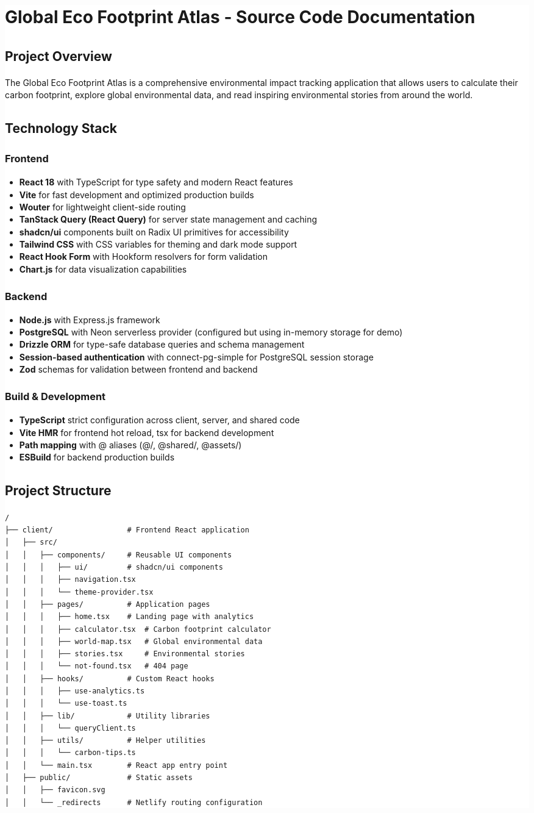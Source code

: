 # Global Eco Footprint Atlas - Source Code Documentation

## Project Overview

The Global Eco Footprint Atlas is a comprehensive environmental impact tracking application that allows users to calculate their carbon footprint, explore global environmental data, and read inspiring environmental stories from around the world.

## Technology Stack

### Frontend
- **React 18** with TypeScript for type safety and modern React features
- **Vite** for fast development and optimized production builds
- **Wouter** for lightweight client-side routing
- **TanStack Query (React Query)** for server state management and caching
- **shadcn/ui** components built on Radix UI primitives for accessibility
- **Tailwind CSS** with CSS variables for theming and dark mode support
- **React Hook Form** with Hookform resolvers for form validation
- **Chart.js** for data visualization capabilities

### Backend
- **Node.js** with Express.js framework
- **PostgreSQL** with Neon serverless provider (configured but using in-memory storage for demo)
- **Drizzle ORM** for type-safe database queries and schema management
- **Session-based authentication** with connect-pg-simple for PostgreSQL session storage
- **Zod** schemas for validation between frontend and backend

### Build & Development
- **TypeScript** strict configuration across client, server, and shared code
- **Vite HMR** for frontend hot reload, tsx for backend development
- **Path mapping** with @ aliases (@/, @shared/, @assets/)
- **ESBuild** for backend production builds

## Project Structure

```
/
├── client/                 # Frontend React application
│   ├── src/
│   │   ├── components/     # Reusable UI components
│   │   │   ├── ui/         # shadcn/ui components
│   │   │   ├── navigation.tsx
│   │   │   └── theme-provider.tsx
│   │   ├── pages/          # Application pages
│   │   │   ├── home.tsx    # Landing page with analytics
│   │   │   ├── calculator.tsx  # Carbon footprint calculator
│   │   │   ├── world-map.tsx   # Global environmental data
│   │   │   ├── stories.tsx     # Environmental stories
│   │   │   └── not-found.tsx   # 404 page
│   │   ├── hooks/          # Custom React hooks
│   │   │   ├── use-analytics.ts
│   │   │   └── use-toast.ts
│   │   ├── lib/            # Utility libraries
│   │   │   └── queryClient.ts
│   │   ├── utils/          # Helper utilities
│   │   │   └── carbon-tips.ts
│   │   └── main.tsx        # React app entry point
│   ├── public/             # Static assets
│   │   ├── favicon.svg
│   │   └── _redirects      # Netlify routing configuration
```